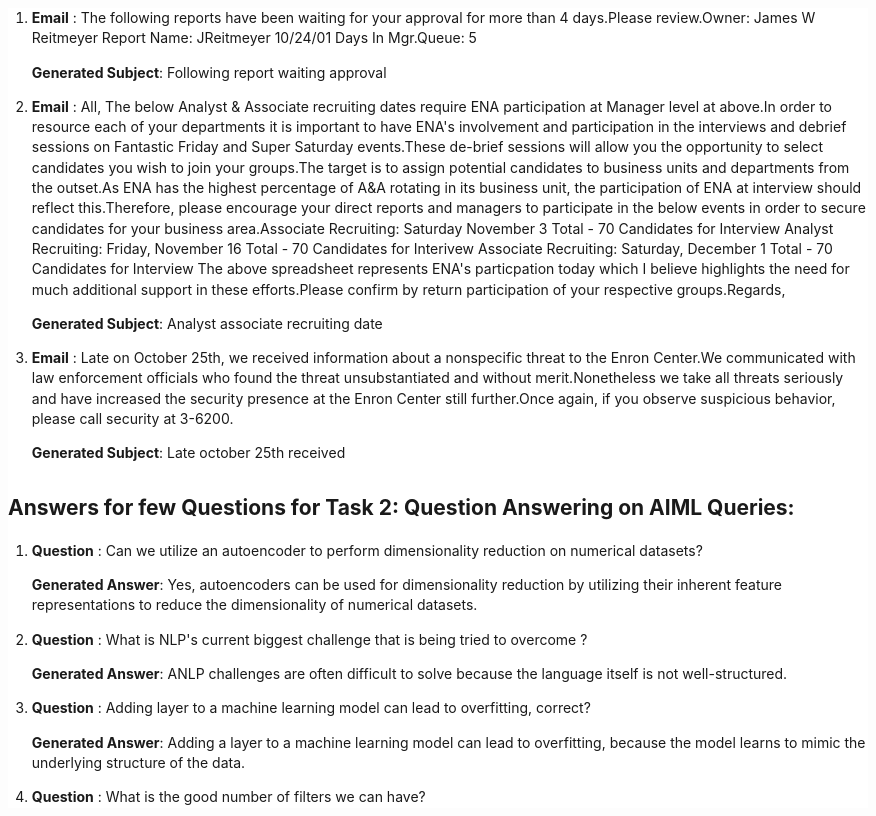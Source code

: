 1. **Email** : The following reports have been waiting for your approval for more than 4 days.Please review.Owner: James W Reitmeyer Report Name: JReitmeyer 10/24/01 Days In Mgr.Queue: 5


   **Generated Subject**: Following report waiting approval
  
2. **Email** : All,  The below Analyst & Associate recruiting dates require ENA participation at Manager level at above.In order to resource each of your departments it is important to have ENA's involvement and participation in the interviews and debrief sessions on Fantastic Friday and Super Saturday events.These de-brief sessions will allow you the opportunity to select candidates you wish to join your groups.The target  is to assign potential candidates to business units and departments from the outset.As ENA has the highest percentage of A&A rotating in its business unit, the participation of ENA at interview should reflect this.Therefore, please encourage your direct reports and managers to participate in the below events in order to secure candidates for your business area.Associate Recruiting:		Saturday November 3						Total - 70 Candidates for Interview Analyst Recruiting:		Friday, November 16						Total - 70 Candidates for Interivew Associate Recruiting:		Saturday, December 1						Total - 70 Candidates for Interview  The above spreadsheet represents ENA's particpation today which I believe highlights the need for much additional support in these efforts.Please confirm by return participation of your respective groups.Regards,


   **Generated Subject**: Analyst associate recruiting date



3. **Email** : Late on October 25th, we received information about a nonspecific threat to the Enron Center.We communicated with law enforcement officials who found the threat unsubstantiated and without merit.Nonetheless we take all threats seriously and have increased the security presence at the Enron Center still further.Once again, if you observe suspicious behavior, please call security at 3-6200.


   **Generated Subject**: Late october 25th received


## Answers for few Questions for Task 2: Question Answering on AIML Queries:

1. **Question** : Can we utilize an autoencoder to perform dimensionality reduction on numerical datasets?


   **Generated Answer**: Yes, autoencoders can be used for dimensionality reduction by utilizing their inherent feature representations to reduce the dimensionality of numerical datasets.
  
2. **Question** : What is NLP's current biggest challenge that is being tried to overcome ?


   **Generated Answer**: ANLP challenges are often difficult to solve because the language itself is not well-structured.



3. **Question** : Adding layer to a machine learning model can lead to overfitting, correct?


   **Generated Answer**: Adding a layer to a machine learning model can lead to overfitting, because the model learns to mimic the underlying structure of the data.

4. **Question** : What is the good number of filters we can have?
